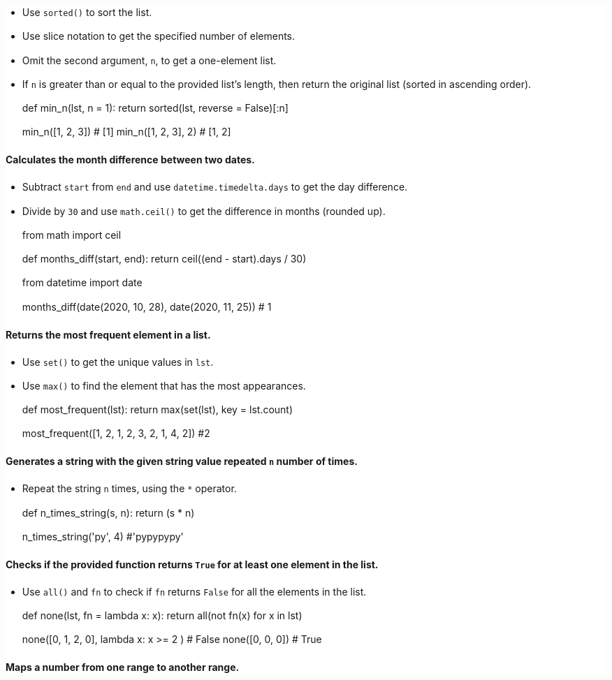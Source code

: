 -   Use `sorted()` to sort the list.
-   Use slice notation to get the specified number of elements.
-   Omit the second argument, `n`, to get a one-element list.
-   If `n` is greater than or equal to the provided list’s length, then return the original list (sorted in ascending order).

    def min_n(lst, n = 1):
      return sorted(lst, reverse = False)[:n]

    min_n([1, 2, 3]) # [1]
    min_n([1, 2, 3], 2) # [1, 2]

#### Calculates the month difference between two dates.

-   Subtract `start` from `end` and use `datetime.timedelta.days` to get the day difference.
-   Divide by `30` and use `math.ceil()` to get the difference in months (rounded up).

    from math import ceil

    def months_diff(start, end):
      return ceil((end - start).days / 30)

    from datetime import date

    months_diff(date(2020, 10, 28), date(2020, 11, 25)) # 1

#### Returns the most frequent element in a list.

-   Use `set()` to get the unique values in `lst`.
-   Use `max()` to find the element that has the most appearances.

    def most_frequent(lst):
      return max(set(lst), key = lst.count)

    most_frequent([1, 2, 1, 2, 3, 2, 1, 4, 2]) #2

#### Generates a string with the given string value repeated `n` number of times.

-   Repeat the string `n` times, using the `*` operator.

    def n_times_string(s, n):
      return (s * n)

    n_times_string('py', 4) #'pypypypy'

#### Checks if the provided function returns `True` for at least one element in the list.

-   Use `all()` and `fn` to check if `fn` returns `False` for all the elements in the list.

    def none(lst, fn = lambda x: x):
      return all(not fn(x) for x in lst)

    none([0, 1, 2, 0], lambda x: x >= 2 ) # False
    none([0, 0, 0]) # True

#### Maps a number from one range to another range.
